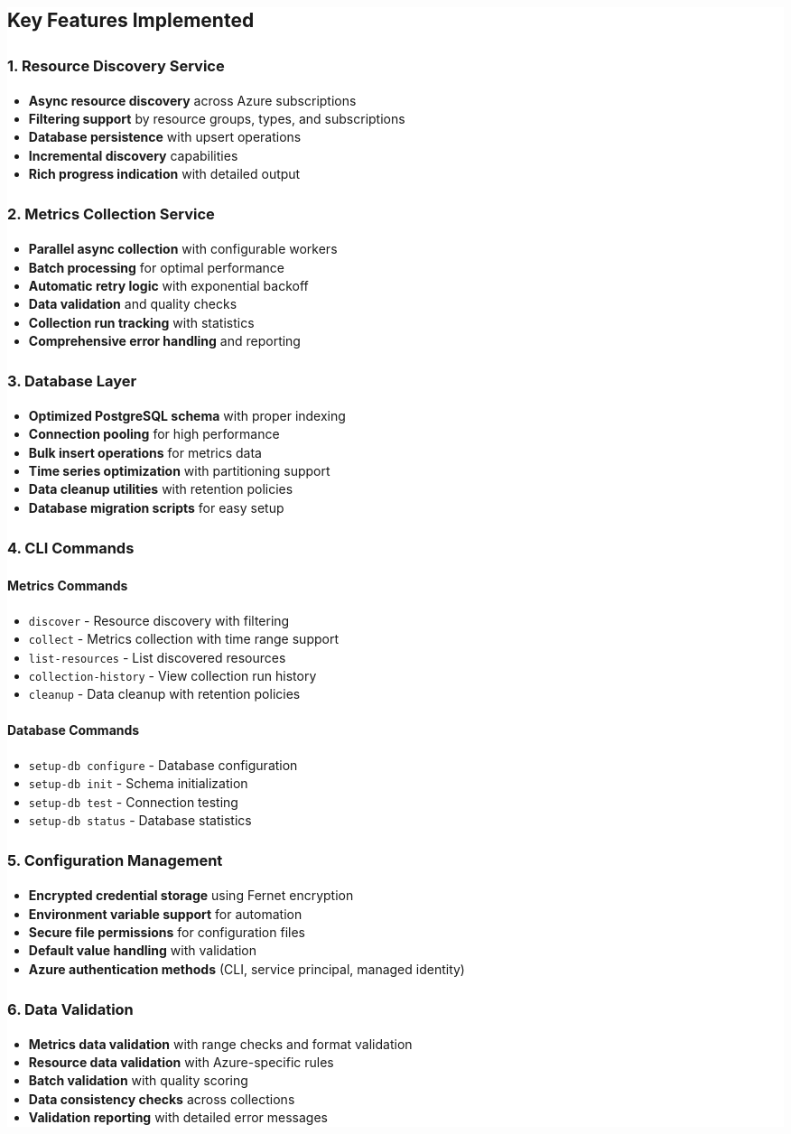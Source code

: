 
## Key Features Implemented

### 1. Resource Discovery Service
- **Async resource discovery** across Azure subscriptions
- **Filtering support** by resource groups, types, and subscriptions
- **Database persistence** with upsert operations
- **Incremental discovery** capabilities
- **Rich progress indication** with detailed output

### 2. Metrics Collection Service
- **Parallel async collection** with configurable workers
- **Batch processing** for optimal performance
- **Automatic retry logic** with exponential backoff
- **Data validation** and quality checks
- **Collection run tracking** with statistics
- **Comprehensive error handling** and reporting

### 3. Database Layer
- **Optimized PostgreSQL schema** with proper indexing
- **Connection pooling** for high performance
- **Bulk insert operations** for metrics data
- **Time series optimization** with partitioning support
- **Data cleanup utilities** with retention policies
- **Database migration scripts** for easy setup

### 4. CLI Commands

#### Metrics Commands
- `discover` - Resource discovery with filtering
- `collect` - Metrics collection with time range support
- `list-resources` - List discovered resources
- `collection-history` - View collection run history
- `cleanup` - Data cleanup with retention policies

#### Database Commands
- `setup-db configure` - Database configuration
- `setup-db init` - Schema initialization
- `setup-db test` - Connection testing
- `setup-db status` - Database statistics

### 5. Configuration Management
- **Encrypted credential storage** using Fernet encryption
- **Environment variable support** for automation
- **Secure file permissions** for configuration files
- **Default value handling** with validation
- **Azure authentication methods** (CLI, service principal, managed identity)

### 6. Data Validation
- **Metrics data validation** with range checks and format validation
- **Resource data validation** with Azure-specific rules
- **Batch validation** with quality scoring
- **Data consistency checks** across collections
- **Validation reporting** with detailed error messages
